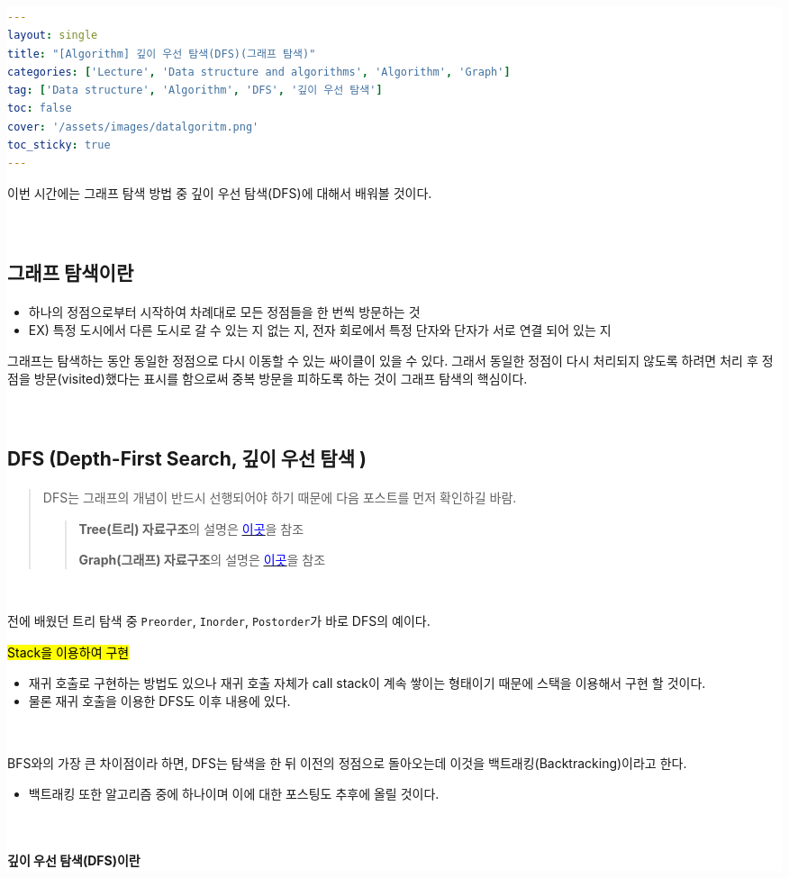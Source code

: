 ```yaml
---
layout: single
title: "[Algorithm] 깊이 우선 탐색(DFS)(그래프 탐색)"
categories: ['Lecture', 'Data structure and algorithms', 'Algorithm', 'Graph']
tag: ['Data structure', 'Algorithm', 'DFS', '깊이 우선 탐색']
toc: false
cover: '/assets/images/datalgoritm.png'
toc_sticky: true
---
```


이번 시간에는 그래프 탐색 방법 중 깊이 우선 탐색(DFS)에 대해서 배워볼 것이다.

<br>

## 그래프 탐색이란

- 하나의 정점으로부터 시작하여 차례대로 모든 정점들을 한 번씩 방문하는 것
- EX) 특정 도시에서 다른 도시로 갈 수 있는 지 없는 지, 전자 회로에서 특정 단자와 단자가 서로 연결 되어 있는 지

그래프는 탐색하는 동안 동일한 정점으로 다시 이동할 수 있는 싸이클이 있을 수 있다. 그래서 동일한 정점이 다시 처리되지 않도록 하려면 처리 후 정점을 방문(visited)했다는 표시를 함으로써 중복 방문을 피하도록 하는 것이 그래프 탐색의 핵심이다.

<br>

## DFS (Depth-First Search, 깊이 우선 탐색 )

> DFS는 그래프의 개념이 반드시 선행되어야 하기 때문에 다음 포스트를 먼저 확인하길 바람.
>
> > **Tree(트리) 자료구조**의 설명은 [<u><span style="color:blue">이곳</span></u>](https://speardragon.github.io/lecture/data%20structure%20and%20algorithms/algorithm/tree/%EC%9E%90%EB%A3%8C%EA%B5%AC%EC%A1%B0-Tree,-Binary-Tree(%ED%8A%B8%EB%A6%AC,-%EC%9D%B4%EC%A7%84-%ED%8A%B8%EB%A6%AC)/)을 참조
> >
> > **Graph(그래프) 자료구조**의 설명은 [<u><span style="color:blue">이곳</span></u>](https://speardragon.github.io/lecture/data%20structure%20and%20algorithms/algorithm/graph/%EC%9E%90%EB%A3%8C%EA%B5%AC%EC%A1%B0-Graph(%EA%B7%B8%EB%9E%98%ED%94%84)/)을 참조

<br>

전에 배웠던 트리 탐색 중 `Preorder`,  `Inorder`, `Postorder`가 바로 DFS의 예이다.

<mark>Stack을 이용하여 구현</mark>

- 재귀 호출로 구현하는 방법도 있으나 재귀 호출 자체가 call stack이 계속 쌓이는 형태이기 때문에 스택을 이용해서 구현 할 것이다.
- 물론 재귀 호출을 이용한 DFS도 이후 내용에 있다.

<br>

BFS와의 가장 큰 차이점이라 하면, DFS는 탐색을 한 뒤 이전의 정점으로 돌아오는데 이것을 백트래킹(Backtracking)이라고 한다.

- 백트래킹 또한 알고리즘 중에 하나이며 이에 대한 포스팅도 추후에 올릴 것이다.

<br>

#### **깊이 우선 탐색(DFS)이란**
